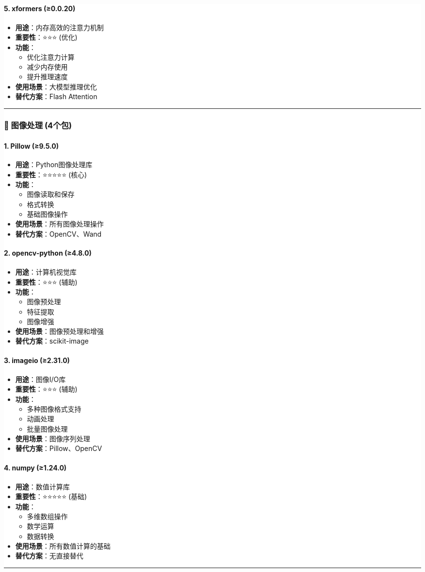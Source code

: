 #### 5. xformers (≥0.0.20)
- **用途**：内存高效的注意力机制
- **重要性**：⭐⭐⭐ (优化)
- **功能**：
  - 优化注意力计算
  - 减少内存使用
  - 提升推理速度
- **使用场景**：大模型推理优化
- **替代方案**：Flash Attention

---

### 🎨 图像处理 (4个包)

#### 1. Pillow (≥9.5.0)
- **用途**：Python图像处理库
- **重要性**：⭐⭐⭐⭐⭐ (核心)
- **功能**：
  - 图像读取和保存
  - 格式转换
  - 基础图像操作
- **使用场景**：所有图像处理操作
- **替代方案**：OpenCV、Wand

#### 2. opencv-python (≥4.8.0)
- **用途**：计算机视觉库
- **重要性**：⭐⭐⭐ (辅助)
- **功能**：
  - 图像预处理
  - 特征提取
  - 图像增强
- **使用场景**：图像预处理和增强
- **替代方案**：scikit-image

#### 3. imageio (≥2.31.0)
- **用途**：图像I/O库
- **重要性**：⭐⭐⭐ (辅助)
- **功能**：
  - 多种图像格式支持
  - 动画处理
  - 批量图像处理
- **使用场景**：图像序列处理
- **替代方案**：Pillow、OpenCV

#### 4. numpy (≥1.24.0)
- **用途**：数值计算库
- **重要性**：⭐⭐⭐⭐⭐ (基础)
- **功能**：
  - 多维数组操作
  - 数学运算
  - 数据转换
- **使用场景**：所有数值计算的基础
- **替代方案**：无直接替代

---